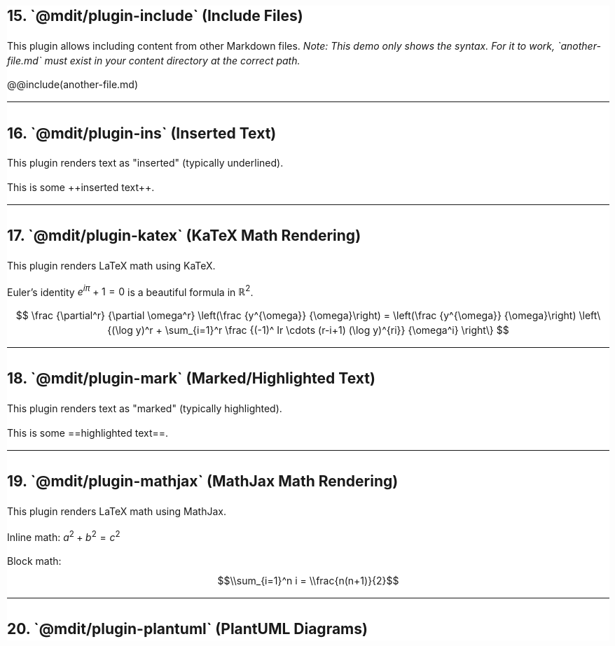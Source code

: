 
## 15. \`@mdit/plugin-include\` (Include Files)

This plugin allows including content from other Markdown files.
_Note: This demo only shows the syntax. For it to work, \`another-file.md\` must exist in your content directory at the correct path._

@@include(another-file.md)

---

## 16. \`@mdit/plugin-ins\` (Inserted Text)

This plugin renders text as "inserted" (typically underlined).

This is some ++inserted text++.

---

## 17. \`@mdit/plugin-katex\` (KaTeX Math Rendering)

This plugin renders LaTeX math using KaTeX.

Euler’s identity $e^{i\pi}+1=0$ is a beautiful formula in $\mathbb{R}^2$.

$$
\frac {\partial^r} {\partial \omega^r} \left(\frac {y^{\omega}} {\omega}\right)
= \left(\frac {y^{\omega}} {\omega}\right) \left\{(\log y)^r + \sum_{i=1}^r \frac {(-1)^ Ir \cdots (r-i+1) (\log y)^{ri}} {\omega^i} \right\}
$$

---

## 18. \`@mdit/plugin-mark\` (Marked/Highlighted Text)

This plugin renders text as "marked" (typically highlighted).

This is some ==highlighted text==.

---

## 19. \`@mdit/plugin-mathjax\` (MathJax Math Rendering)

This plugin renders LaTeX math using MathJax.

Inline math: $a^2 + b^2 = c^2$

Block math:
$$\\sum_{i=1}^n i = \\frac{n(n+1)}{2}$$

---

## 20. \`@mdit/plugin-plantuml\` (PlantUML Diagrams)
